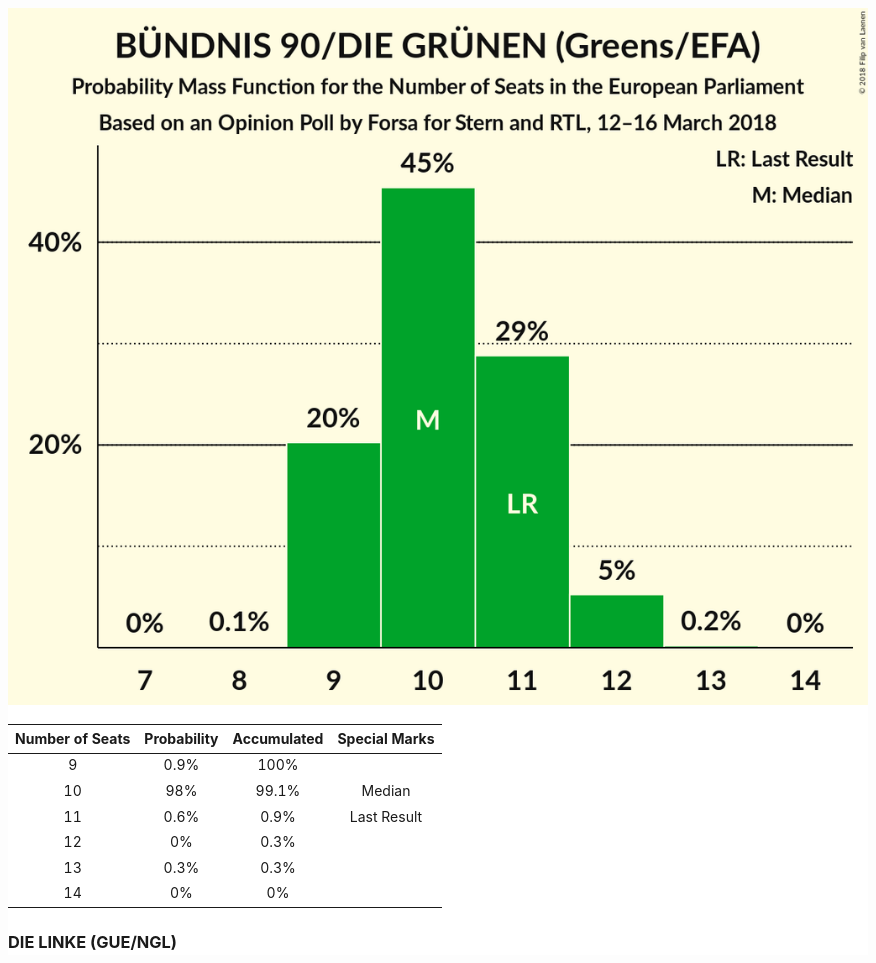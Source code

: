 ![Graph with seats probability mass function not yet produced](2018-03-16-Forsa-seats-pmf-bÜndnis90diegrÜnengreensefa.png "Seats Probability Mass Function")

| Number of Seats | Probability | Accumulated | Special Marks |
|:---------------:|:-----------:|:-----------:|:-------------:|
| 9 | 0.9% | 100% |  |
| 10 | 98% | 99.1% | Median |
| 11 | 0.6% | 0.9% | Last Result |
| 12 | 0% | 0.3% |  |
| 13 | 0.3% | 0.3% |  |
| 14 | 0% | 0% |  |

### DIE LINKE (GUE/NGL)

